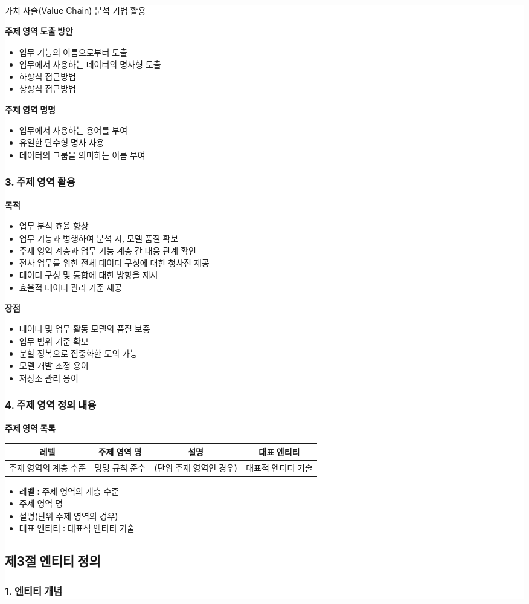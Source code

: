 
가치 사슬(Value Chain) 분석 기법 활용


**주제 영역 도출 방안**

- 업무 기능의 이름으로부터 도출
- 업무에서 사용하는 데이터의 명사형 도출
- 하향식 접근방법
- 상향식 접근방법

**주제 영역 명명**

- 업무에서 사용하는 용어를 부여
- 유일한 단수형 명사 사용
- 데이터의 그룹을 의미하는 이름 부여

### 3. 주제 영역 활용


**목적**

- 업무 분석 효율 향상
- 업무 기능과 병행하여 분석 시, 모델 품질 확보
- 주제 영역 계층과 업무 기능 계층 간 대응 관계 확인
- 전사 업무를 위한 전체 데이터 구성에 대한 청사진 제공
- 데이터 구성 및 통합에 대한 방향을 제시
- 효율적 데이터 관리 기준 제공

**장점**

- 데이터 및 업무 활동 모델의 품질 보증
- 업무 범위 기준 확보
- 분할 정복으로 집중화한 토의 가능
- 모델 개발 조정 용이
- 저장소 관리 용이

### 4. 주제 영역 정의 내용


**주제 영역 목록**


| **레벨**       | **주제 영역 명** | 설명             | **대표 엔티티** |
| ------------ | ----------- | -------------- | ---------- |
| 주제 영역의 계층 수준 | 명명 규칙 준수    | (단위 주제 영역인 경우) | 대표적 엔티티 기술 |

- 레벨 : 주제 영역의 계층 수준
- 주제 영역 명
- 설명(단위 주제 영역의 경우)
- 대표 엔티티 : 대표적 엔티티 기술

## 제3절 엔티티 정의


### 1. 엔티티 개념
